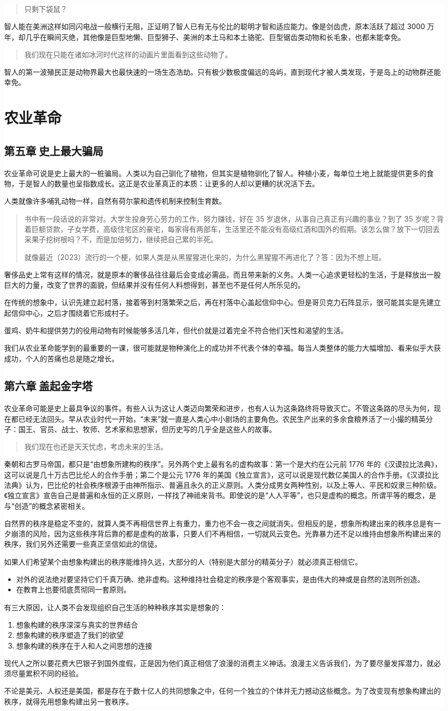 > 只剩下袋鼠？

智人能在美洲这样如同闪电战一般横行无阻，正证明了智人已有无与伦比的聪明才智和适应能力。像是剑齿虎，原本活跃了超过 3000 万年，却几乎在瞬间灭绝，其他像是巨型地懒、巨型狮子、美洲的本土马和本土骆驼、巨型锯齿类动物和长毛象，也都未能幸免。

> 我们现在只能在诸如冰河时代这样的动画片里面看到这些动物了。

智人的第一波殖民正是动物界最大也最快速的一场生态浩劫。只有极少数极度偏远的岛屿，直到现代才被人类发现，于是岛上的动物群还能幸免。

# 农业革命
## 第五章 史上最大骗局
农业革命可说是史上最大的一桩骗局。人类以为自己驯化了植物，但其实是植物驯化了智人。种植小麦，每单位土地上就能提供更多的食物，于是智人的数量也呈指数成长。这正是农业革真正的本质：让更多的人却以更糟的状况活下去。

人类就像许多哺乳动物一样，自然有荷尔蒙和遗传机制来控制生育数。

> 书中有一段话说的非常对。大学生投身劳心劳力的工作，努力赚钱，好在 35 岁退休，从事自己真正有兴趣的事业？到了 35 岁呢？背着巨额贷款，子女学费，高级住宅区的豪宅，每家得有两部车，生活里还不能没有高级红酒和国外的假期。该怎么做？放下一切回去采果子挖树根吗？不，而是加倍努力，继续把自己累的半死。
> 
> 就像最近（2023）流行的一个梗，如果人类是从黑猩猩进化来的，为什么黑猩猩不再进化了？答：因为不想上班。

奢侈品史上常有这样的情况，就是原本的奢侈品往往最后会变成必需品，而且带来新的义务。人类一心追求更轻松的生活，于是释放出一股巨大的力量，改变了世界的面貌，但结果并没有任何人料想得到，甚至也不是任何人所乐见的。

在传统的想象中，认识先建立起村落，接着等到村落繁荣之后，再在村落中心盖起信仰中心。但是哥贝克力石阵显示，很可能其实是先建立起信仰中心，之后才围绕着它形成村子。

蛋鸡、奶牛和提供劳力的役用动物有时候能够多活几年，但代价就是过着完全不符合他们天性和渴望的生活。

我们从农业革命能学到的最重要的一课，很可能就是物种演化上的成功并不代表个体的幸福。每当人类整体的能力大幅增加、看来似乎大获成功，个人的苦痛也总是随之增长。

## 第六章 盖起金字塔
农业革命可能是史上最具争议的事件。有些人认为这让人类迈向繁荣和进步，也有人认为这条路终将导致灭亡。不管这条路的尽头为何，现在都已经无法回头。早从农业时代一开始，“未来”就一直是人类心中小剧场的主要角色。农民生产出来的多余食粮养活了一小撮的精英分子：国王、官员、战士、牧师、艺术家和思想家，但历史写的几乎全是这些人的故事。

> 我们现在也还是天天忧虑，考虑未来的生活。

秦朝和古罗马帝国，都只是“由想象所建构的秩序”。另外两个史上最有名的虚构故事：第一个是大约在公元前 1776 年的《汉谟拉比法典》，这可以说是几十万古巴比伦人的合作手册；第二个是公元 1776 年的美国《独立宣言》，这可以说是现代数亿美国人的合作手册。《汉谟拉比法典》认为，巴比伦的社会秩序根源于由神所指示、普遍且永久的正义原则。人类分成男女两种性别，以及上等人、平民和奴隶三种阶级。《独立宣言》宣告自己是普遍和永恒的正义原则，一样找了神祗来背书。即使说的是“人人平等”，也只是虚构的概念。所谓平等的概念，是与“创造”的概念紧密相关。

自然界的秩序是稳定不变的，就算人类不再相信世界上有重力，重力也不会一夜之间就消失。但相反的是，想象所构建出来的秩序总是有一夕崩溃的风险，因为这些秩序背后靠的都是虚构的故事，只要人们不再相信，一切就风云变色。光靠暴力还不足以维持由想象所构建出来的秩序，我们另外还需要一些真正坚信如此的信徒。

如果人们希望某个由想象构建出的秩序能维持久远，大部分的人（特别是大部分的精英分子）就必须真正相信它。
* 对外的说法绝对要坚持它们千真万确、绝非虚构。这种维持社会稳定的秩序是个客观事实，是由伟大的神或是自然的法则所创造。
* 在教育上也要彻底贯彻同一套原则。

有三大原因，让人类不会发现组织自己生活的种种秩序其实是想象的：
1. 想象构建的秩序深深与真实的世界结合
2. 想象构建的秩序塑造了我们的欲望
3. 想象构建的秩序在于人和人之间思想的连接

现代人之所以要花费大巴银子到国外度假，正是因为他们真正相信了浪漫的消费主义神话。浪漫主义告诉我们，为了要尽量发挥潜力，就必须尽量累积不同的经验。

不论是美元、人权还是美国，都是存在于数十亿人的共同想象之中，任何一个独立的个体并无力撼动这些概念。为了改变现有想象构建出的秩序，就得先用想象构建出另一套秩序。
